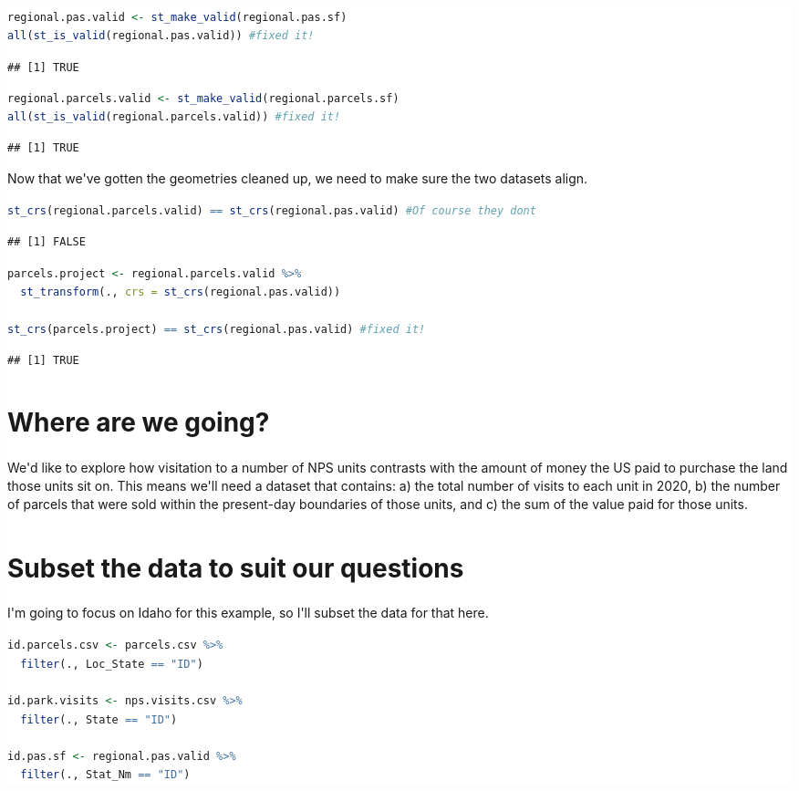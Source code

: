 
```r
regional.pas.valid <- st_make_valid(regional.pas.sf)
all(st_is_valid(regional.pas.valid)) #fixed it!
```

```
## [1] TRUE
```

```r
regional.parcels.valid <- st_make_valid(regional.parcels.sf)
all(st_is_valid(regional.parcels.valid)) #fixed it!
```

```
## [1] TRUE
```

Now that we've gotten the geometries cleaned up, we need to make sure the two datasets align.


```r
st_crs(regional.parcels.valid) == st_crs(regional.pas.valid) #Of course they dont
```

```
## [1] FALSE
```

```r
parcels.project <- regional.parcels.valid %>% 
  st_transform(., crs = st_crs(regional.pas.valid))

st_crs(parcels.project) == st_crs(regional.pas.valid) #fixed it!
```

```
## [1] TRUE
```

# Where are we going?

We'd like to explore how visitation to a number of NPS units contrasts with the amount of money the US paid to purchase the land those units sit on. This means we'll need a dataset that contains: a) the total number of visits to each unit in 2020, b) the number of parcels that were sold within the present-day boundaries of those units, and c) the sum of the value paid for those units.

# Subset the data to suit our questions

I'm going to focus on Idaho for this example, so I'll subset the data for that here.

```r
id.parcels.csv <- parcels.csv %>% 
  filter(., Loc_State == "ID")

id.park.visits <- nps.visits.csv %>% 
  filter(., State == "ID")

id.pas.sf <- regional.pas.valid %>% 
  filter(., Stat_Nm == "ID")
```
